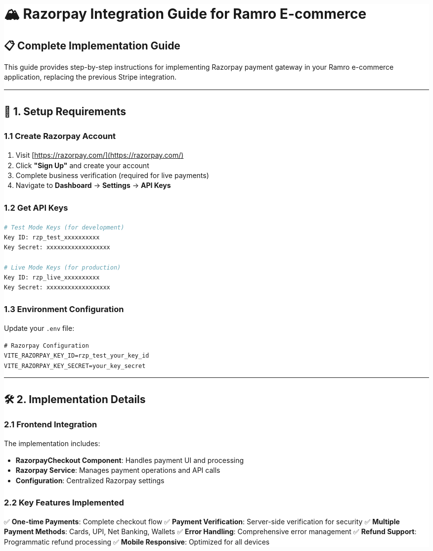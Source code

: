# 🏔️ Razorpay Integration Guide for Ramro E-commerce

## 📋 **Complete Implementation Guide**

This guide provides step-by-step instructions for implementing Razorpay payment gateway in your Ramro e-commerce application, replacing the previous Stripe integration.

---

## 🚀 **1. Setup Requirements**

### **1.1 Create Razorpay Account**
1. Visit [https://razorpay.com/](https://razorpay.com/)
2. Click **"Sign Up"** and create your account
3. Complete business verification (required for live payments)
4. Navigate to **Dashboard** → **Settings** → **API Keys**

### **1.2 Get API Keys**
```bash
# Test Mode Keys (for development)
Key ID: rzp_test_xxxxxxxxxx
Key Secret: xxxxxxxxxxxxxxxxxx

# Live Mode Keys (for production)
Key ID: rzp_live_xxxxxxxxxx  
Key Secret: xxxxxxxxxxxxxxxxxx
```

### **1.3 Environment Configuration**
Update your `.env` file:
```env
# Razorpay Configuration
VITE_RAZORPAY_KEY_ID=rzp_test_your_key_id
VITE_RAZORPAY_KEY_SECRET=your_key_secret
```

---

## 🛠️ **2. Implementation Details**

### **2.1 Frontend Integration**
The implementation includes:
- **RazorpayCheckout Component**: Handles payment UI and processing
- **Razorpay Service**: Manages payment operations and API calls
- **Configuration**: Centralized Razorpay settings

### **2.2 Key Features Implemented**
✅ **One-time Payments**: Complete checkout flow
✅ **Payment Verification**: Server-side verification for security
✅ **Multiple Payment Methods**: Cards, UPI, Net Banking, Wallets
✅ **Error Handling**: Comprehensive error management
✅ **Refund Support**: Programmatic refund processing
✅ **Mobile Responsive**: Optimized for all devices
